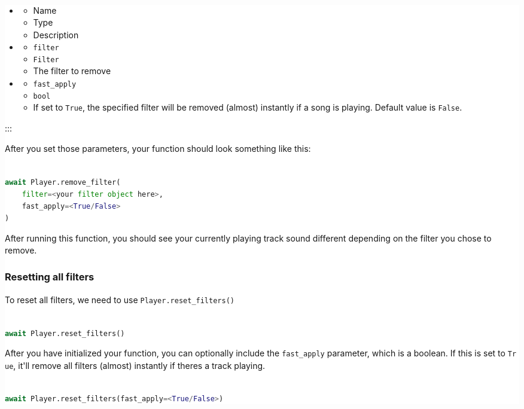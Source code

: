 * - Name
  - Type
  - Description

* - `filter`
  - `Filter`
  - The filter to remove

* - `fast_apply`
  - `bool`
  - If set to `True`, the specified filter will be removed (almost) instantly if a song is playing. Default value is `False`.

:::

After you set those parameters, your function should look something like this:

```py

await Player.remove_filter(
    filter=<your filter object here>,
    fast_apply=<True/False>
)

```

After running this function, you should see your currently playing track sound different depending on the filter you chose to remove.


### Resetting all filters

To reset all filters, we need to use `Player.reset_filters()`

```py

await Player.reset_filters()

```

After you have initialized your function, you can optionally include the `fast_apply` parameter, which is a boolean. If this is set to `True`, it'll remove all filters (almost) instantly if theres a track playing.

```py

await Player.reset_filters(fast_apply=<True/False>)

```
